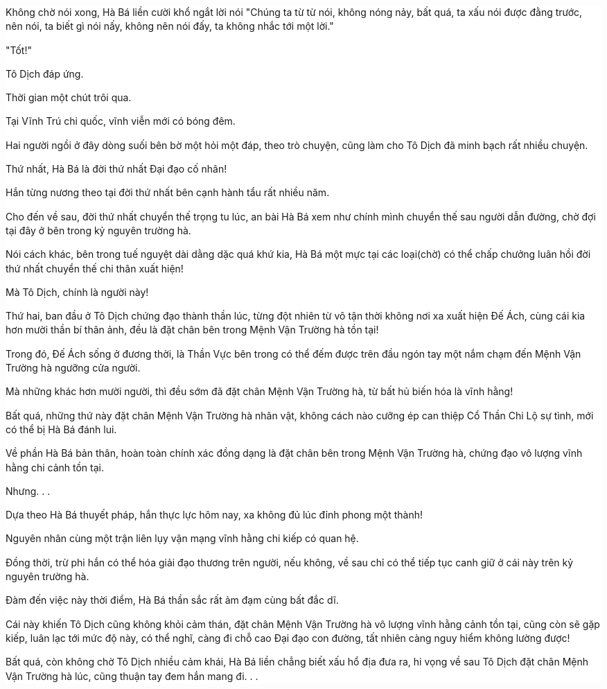 Không chờ nói xong, Hà Bá liền cười khổ ngắt lời nói "Chúng ta từ từ nói, không nóng nảy, bất quá, ta xấu nói được đằng trước, nên nói, ta biết gì nói nấy, không nên nói đấy, ta không nhắc tới một lời."

"Tốt!"

Tô Dịch đáp ứng.

Thời gian một chút trôi qua.

Tại Vĩnh Trú chi quốc, vĩnh viễn mới có bóng đêm.

Hai người ngồi ở đây dòng suối bên bờ một hỏi một đáp, theo trò chuyện, cũng làm cho Tô Dịch đã minh bạch rất nhiều chuyện.

Thứ nhất, Hà Bá là đời thứ nhất Đại đạo cố nhân!

Hắn từng nương theo tại đời thứ nhất bên cạnh hành tẩu rất nhiều năm.

Cho đến về sau, đời thứ nhất chuyển thế trọng tu lúc, an bài Hà Bá xem như chính mình chuyển thế sau người dẫn đường, chờ đợi tại đây ở bên trong kỷ nguyên trường hà.

Nói cách khác, bên trong tuế nguyệt dài dằng dặc quá khứ kia, Hà Bá một mực tại các loại(chờ) có thể chấp chưởng luân hồi đời thứ nhất chuyển thế chi thân xuất hiện!

Mà Tô Dịch, chính là người này!

Thứ hai, ban đầu ở Tô Dịch chứng đạo thành thần lúc, từng đột nhiên từ vô tận thời không nơi xa xuất hiện Đế Ách, cùng cái kia hơn mười thần bí thân ảnh, đều là đặt chân bên trong Mệnh Vận Trường hà tồn tại!

Trong đó, Đế Ách sống ở đương thời, là Thần Vực bên trong có thể đếm được trên đầu ngón tay một nắm chạm đến Mệnh Vận Trường hà ngưỡng cửa người.

Mà những khác hơn mười người, thì đều sớm đã đặt chân Mệnh Vận Trường hà, từ bất hủ biến hóa là vĩnh hằng!

Bất quá, những thứ này đặt chân Mệnh Vận Trường hà nhân vật, không cách nào cưỡng ép can thiệp Cổ Thần Chi Lộ sự tình, mới có thể bị Hà Bá đánh lui.

Về phần Hà Bá bản thân, hoàn toàn chính xác đồng dạng là đặt chân bên trong Mệnh Vận Trường hà, chứng đạo vô lượng vĩnh hằng chi cảnh tồn tại.

Nhưng. . .

Dựa theo Hà Bá thuyết pháp, hắn thực lực hôm nay, xa không đủ lúc đỉnh phong một thành!

Nguyên nhân cùng một trận liên lụy vận mạng vĩnh hằng chi kiếp có quan hệ.

Đồng thời, trừ phi hắn có thể hóa giải đạo thương trên người, nếu không, về sau chỉ có thể tiếp tục canh giữ ở cái này trên kỷ nguyên trường hà.

Đàm đến việc này thời điểm, Hà Bá thần sắc rất ảm đạm cùng bất đắc dĩ.

Cái này khiến Tô Dịch cũng không khỏi cảm thán, đặt chân Mệnh Vận Trường hà vô lượng vĩnh hằng cảnh tồn tại, cũng còn sẽ gặp kiếp, luân lạc tới mức độ này, có thể nghĩ, càng đi chỗ cao Đại đạo con đường, tất nhiên càng nguy hiểm không lường được!

Bất quá, còn không chờ Tô Dịch nhiều cảm khái, Hà Bá liền chẳng biết xấu hổ địa đưa ra, hi vọng về sau Tô Dịch đặt chân Mệnh Vận Trường hà lúc, cũng thuận tay đem hắn mang đi. . .
